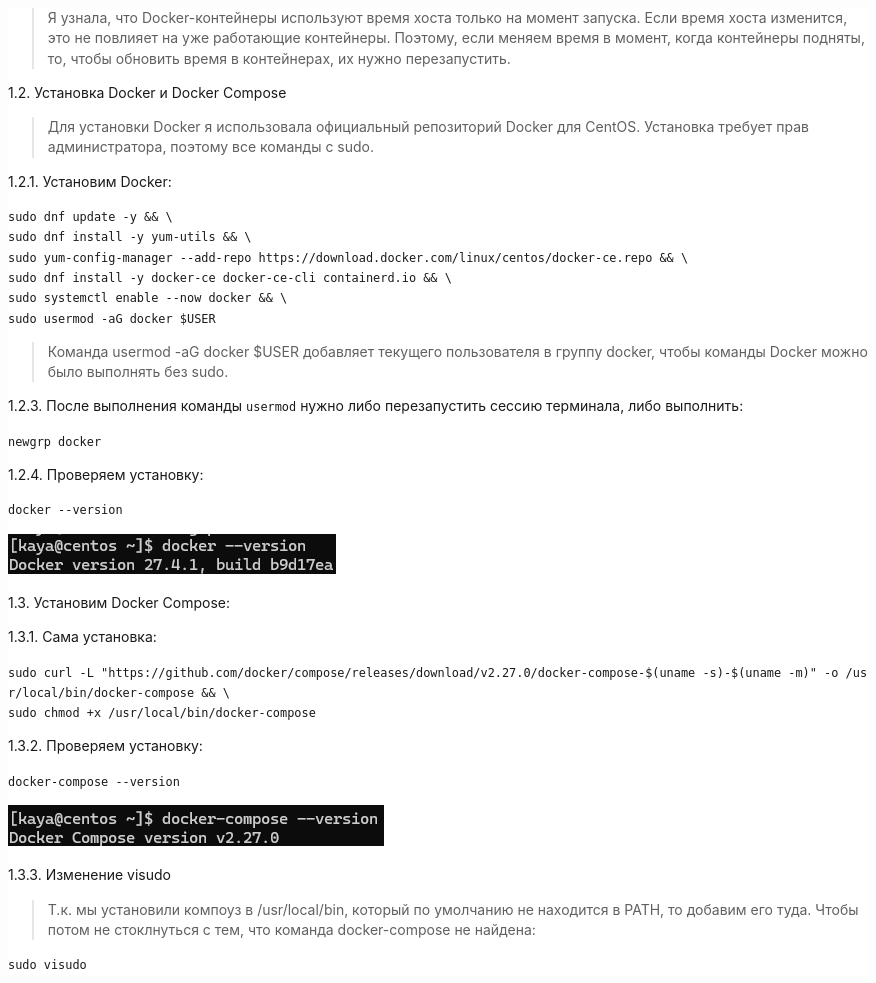 > Я узнала, что Docker-контейнеры используют время хоста только на момент запуска. Если время хоста изменится, это не повлияет на уже работающие контейнеры. Поэтому, если меняем время в момент, когда контейнеры подняты, то, чтобы обновить время в контейнерах, их нужно перезапустить.


1.2. Установка Docker и Docker Compose
> Для установки Docker я использовала официальный репозиторий Docker для CentOS. Установка требует прав администратора, поэтому все команды с sudo.

1.2.1. Установим Docker:
```
sudo dnf update -y && \
sudo dnf install -y yum-utils && \
sudo yum-config-manager --add-repo https://download.docker.com/linux/centos/docker-ce.repo && \
sudo dnf install -y docker-ce docker-ce-cli containerd.io && \
sudo systemctl enable --now docker && \
sudo usermod -aG docker $USER
```

> Команда usermod -aG docker $USER добавляет текущего пользователя в группу docker, чтобы команды Docker можно было выполнять без sudo.

1.2.3. После выполнения команды `usermod` нужно либо перезапустить сессию терминала, либо выполнить:
```
newgrp docker
```

1.2.4. Проверяем установку:
```
docker --version 
```
 
![alt text](image-5.png)

1.3. Установим Docker Compose:
 
1.3.1. Сама установка:
```
sudo curl -L "https://github.com/docker/compose/releases/download/v2.27.0/docker-compose-$(uname -s)-$(uname -m)" -o /usr/local/bin/docker-compose && \
sudo chmod +x /usr/local/bin/docker-compose 
```

1.3.2. Проверяем установку:
```
docker-compose --version
```
 
![alt text](image-6.png)

1.3.3. Изменение visudo
> Т.к. мы установили компоуз в /usr/local/bin, который по умолчанию не находится в PATH, то добавим его туда. Чтобы потом не стоклнуться с тем, что команда docker-compose не найдена:
```
sudo visudo
```
